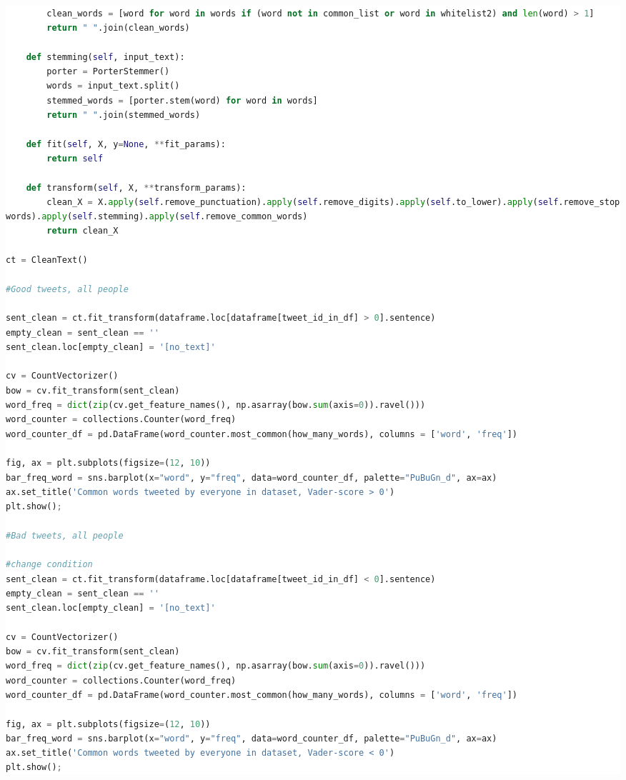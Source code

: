 ```python
        clean_words = [word for word in words if (word not in common_list or word in whitelist2) and len(word) > 1] 
        return " ".join(clean_words) 
    
    def stemming(self, input_text):
        porter = PorterStemmer()
        words = input_text.split() 
        stemmed_words = [porter.stem(word) for word in words]
        return " ".join(stemmed_words)
    
    def fit(self, X, y=None, **fit_params):
        return self

    def transform(self, X, **transform_params):
        clean_X = X.apply(self.remove_punctuation).apply(self.remove_digits).apply(self.to_lower).apply(self.remove_stopwords).apply(self.stemming).apply(self.remove_common_words)
        return clean_X
    
ct = CleanText()

#Good tweets, all people

sent_clean = ct.fit_transform(dataframe.loc[dataframe[tweet_id_in_df] > 0].sentence)
empty_clean = sent_clean == ''
sent_clean.loc[empty_clean] = '[no_text]'

cv = CountVectorizer()
bow = cv.fit_transform(sent_clean)
word_freq = dict(zip(cv.get_feature_names(), np.asarray(bow.sum(axis=0)).ravel()))
word_counter = collections.Counter(word_freq)
word_counter_df = pd.DataFrame(word_counter.most_common(how_many_words), columns = ['word', 'freq'])

fig, ax = plt.subplots(figsize=(12, 10))
bar_freq_word = sns.barplot(x="word", y="freq", data=word_counter_df, palette="PuBuGn_d", ax=ax)
ax.set_title('Common words tweeted by everyone in dataset, Vader-score > 0')
plt.show();

#Bad tweets, all people

#change condition
sent_clean = ct.fit_transform(dataframe.loc[dataframe[tweet_id_in_df] < 0].sentence)
empty_clean = sent_clean == ''
sent_clean.loc[empty_clean] = '[no_text]'

cv = CountVectorizer()
bow = cv.fit_transform(sent_clean)
word_freq = dict(zip(cv.get_feature_names(), np.asarray(bow.sum(axis=0)).ravel()))
word_counter = collections.Counter(word_freq)
word_counter_df = pd.DataFrame(word_counter.most_common(how_many_words), columns = ['word', 'freq'])

fig, ax = plt.subplots(figsize=(12, 10))
bar_freq_word = sns.barplot(x="word", y="freq", data=word_counter_df, palette="PuBuGn_d", ax=ax)
ax.set_title('Common words tweeted by everyone in dataset, Vader-score < 0')
plt.show();
```
